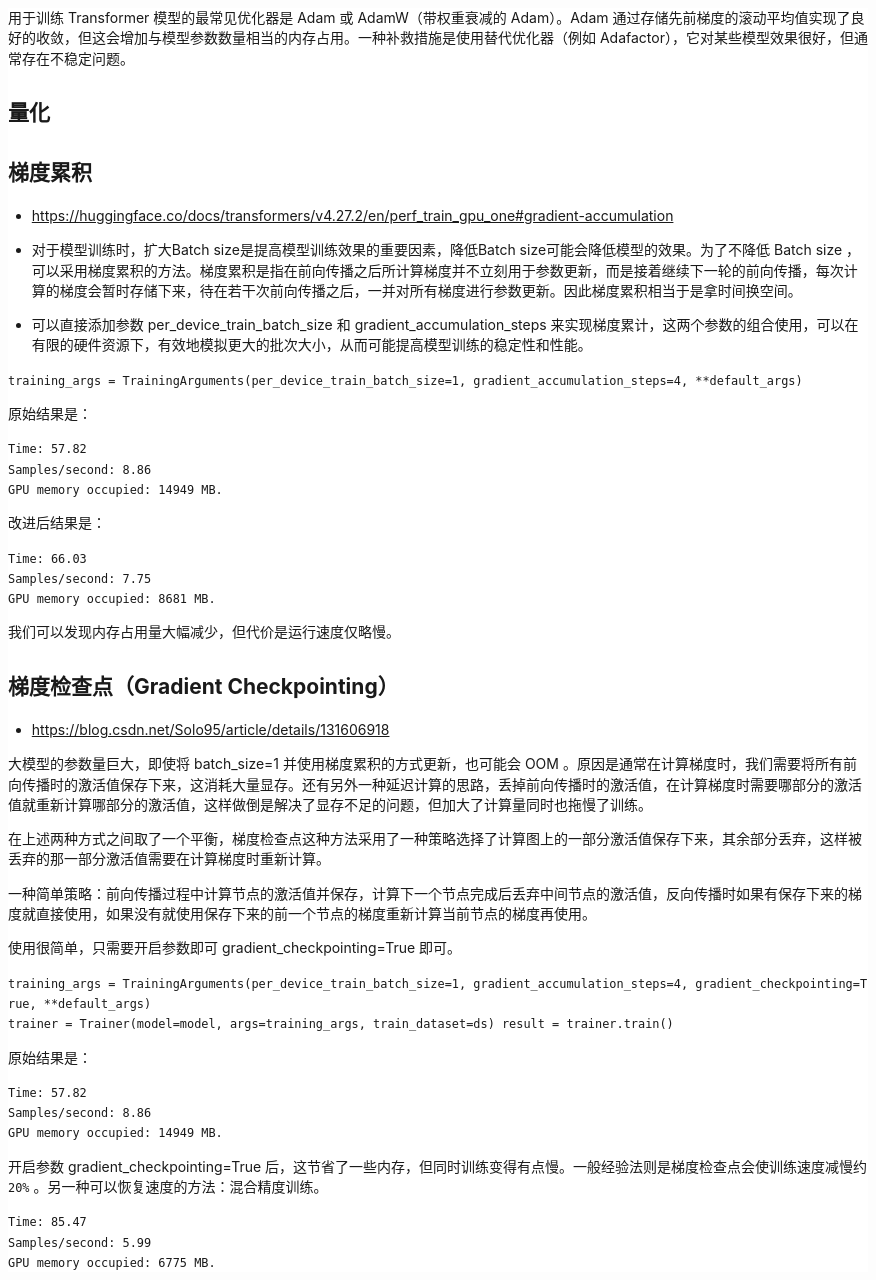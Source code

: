 用于训练 Transformer 模型的最常见优化器是 Adam 或 AdamW（带权重衰减的 Adam）。Adam 通过存储先前梯度的滚动平均值实现了良好的收敛，但这会增加与模型参数数量相当的内存占用。一种补救措施是使用替代优化器（例如 Adafactor），它对某些模型效果很好，但通常存在不稳定问题。

## 量化

## 梯度累积
- https://huggingface.co/docs/transformers/v4.27.2/en/perf_train_gpu_one#gradient-accumulation

- 对于模型训练时，扩大Batch size是提高模型训练效果的重要因素，降低Batch size可能会降低模型的效果。为了不降低 Batch size ，可以采用梯度累积的方法。梯度累积是指在前向传播之后所计算梯度并不立刻用于参数更新，而是接着继续下一轮的前向传播，每次计算的梯度会暂时存储下来，待在若干次前向传播之后，一并对所有梯度进行参数更新。因此梯度累积相当于是拿时间换空间。
- 可以直接添加参数 per_device_train_batch_size 和 gradient_accumulation_steps 来实现梯度累计，这两个参数的组合使用，可以在有限的硬件资源下，有效地模拟更大的批次大小，从而可能提高模型训练的稳定性和性能。

```
training_args = TrainingArguments(per_device_train_batch_size=1, gradient_accumulation_steps=4, **default_args)
```
原始结果是：

```
Time: 57.82
Samples/second: 8.86
GPU memory occupied: 14949 MB.
```
改进后结果是：
```
Time: 66.03
Samples/second: 7.75
GPU memory occupied: 8681 MB.
```

我们可以发现内存占用量大幅减少，但代价是运行速度仅略慢。




## 梯度检查点（Gradient Checkpointing）
- https://blog.csdn.net/Solo95/article/details/131606918

大模型的参数量巨大，即使将 batch_size=1 并使用梯度累积的方式更新，也可能会 OOM 。原因是通常在计算梯度时，我们需要将所有前向传播时的激活值保存下来，这消耗大量显存。还有另外一种延迟计算的思路，丢掉前向传播时的激活值，在计算梯度时需要哪部分的激活值就重新计算哪部分的激活值，这样做倒是解决了显存不足的问题，但加大了计算量同时也拖慢了训练。

在上述两种方式之间取了一个平衡，梯度检查点这种方法采用了一种策略选择了计算图上的一部分激活值保存下来，其余部分丢弃，这样被丢弃的那一部分激活值需要在计算梯度时重新计算。

一种简单策略：前向传播过程中计算节点的激活值并保存，计算下一个节点完成后丢弃中间节点的激活值，反向传播时如果有保存下来的梯度就直接使用，如果没有就使用保存下来的前一个节点的梯度重新计算当前节点的梯度再使用。 

使用很简单，只需要开启参数即可 gradient_checkpointing=True 即可。

```
training_args = TrainingArguments(per_device_train_batch_size=1, gradient_accumulation_steps=4, gradient_checkpointing=True, **default_args) 
trainer = Trainer(model=model, args=training_args, train_dataset=ds) result = trainer.train()
```
原始结果是：

```
Time: 57.82
Samples/second: 8.86
GPU memory occupied: 14949 MB.
```
开启参数 gradient_checkpointing=True 后，这节省了一些内存，但同时训练变得有点慢。一般经验法则是梯度检查点会使训练速度减慢约 `20%` 。另一种可以恢复速度的方法：混合精度训练。
```
Time: 85.47
Samples/second: 5.99
GPU memory occupied: 6775 MB.
```

